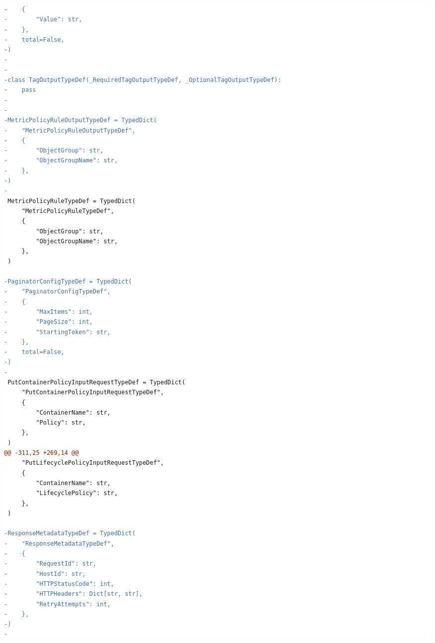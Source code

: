```diff
-    {
-        "Value": str,
-    },
-    total=False,
-)
-
-
-class TagOutputTypeDef(_RequiredTagOutputTypeDef, _OptionalTagOutputTypeDef):
-    pass
-
-
-MetricPolicyRuleOutputTypeDef = TypedDict(
-    "MetricPolicyRuleOutputTypeDef",
-    {
-        "ObjectGroup": str,
-        "ObjectGroupName": str,
-    },
-)
-
 MetricPolicyRuleTypeDef = TypedDict(
     "MetricPolicyRuleTypeDef",
     {
         "ObjectGroup": str,
         "ObjectGroupName": str,
     },
 )
 
-PaginatorConfigTypeDef = TypedDict(
-    "PaginatorConfigTypeDef",
-    {
-        "MaxItems": int,
-        "PageSize": int,
-        "StartingToken": str,
-    },
-    total=False,
-)
-
 PutContainerPolicyInputRequestTypeDef = TypedDict(
     "PutContainerPolicyInputRequestTypeDef",
     {
         "ContainerName": str,
         "Policy": str,
     },
 )
@@ -311,25 +269,14 @@
     "PutLifecyclePolicyInputRequestTypeDef",
     {
         "ContainerName": str,
         "LifecyclePolicy": str,
     },
 )
 
-ResponseMetadataTypeDef = TypedDict(
-    "ResponseMetadataTypeDef",
-    {
-        "RequestId": str,
-        "HostId": str,
-        "HTTPStatusCode": int,
-        "HTTPHeaders": Dict[str, str],
-        "RetryAttempts": int,
-    },
-)
-
```